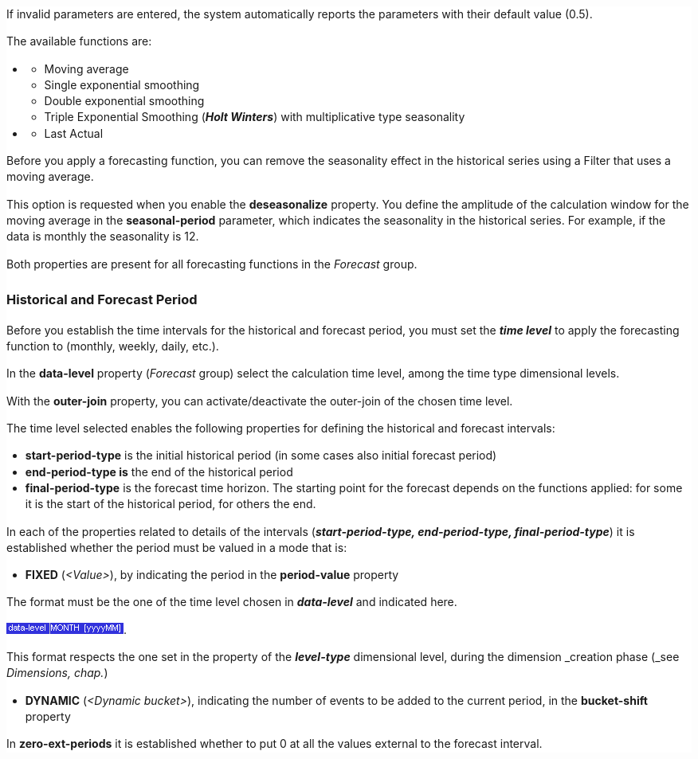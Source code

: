 If invalid parameters are entered, the system automatically reports the parameters with their default value \(0.5\).

The available functions are:

* * Moving average
  * Single exponential smoothing
  * Double exponential smoothing
  * Triple Exponential Smoothing \(_**Holt Winters**_\) with multiplicative type seasonality
* * Last Actual

Before you apply a forecasting function, you can remove the seasonality effect in the historical series using a Filter that uses a moving average.

This option is requested when you enable the **deseasonalize** property. You define the amplitude of the calculation window for the moving average in the **seasonal-period** parameter, which indicates the seasonality in the historical series. For example, if the data is monthly the seasonality is 12.

Both properties are present for all forecasting functions in the _Forecast_ group.

### Historical and Forecast Period

Before you establish the time intervals for the historical and forecast period, you must set the _**time level**_ to apply the forecasting function to \(monthly, weekly, daily, etc.\).

In the **data-level** property \(_Forecast_ group\) select the calculation time level, among the time type dimensional levels.

With the **outer-join** property, you can activate/deactivate the outer-join of the chosen time level.

The time level selected enables the following properties for defining the historical and forecast intervals:

* **start-period-type** is the initial historical period \(in some cases also initial forecast period\)
* **end-period-type is** the end of the historical period
* **final-period-type** is the forecast time horizon. The starting point for the forecast depends on the functions applied: for some it is the start of the historical period, for others the end.

In each of the properties related to details of the intervals \(_**start-period-type, end-period-type, final-period-type**_\) it is established whether the period must be valued in a mode that is:

* **FIXED** \(_&lt;Value&gt;_\), by indicating the period in the **period-value** property

The format must be the one of the time level chosen in _**data-level**_ and indicated here.

![](../../.gitbook/assets/91.png).

This format respects the one set in the property of the _**level-type**_ dimensional level, during the dimension _creation phase \(_see _Dimensions, chap._\)

* **DYNAMIC** \(_&lt;Dynamic bucket&gt;_\), indicating the number of events to be added to the current period, in the **bucket-shift** property

In **zero-ext-periods** it is established whether to put 0 at all the values external to the forecast interval.
